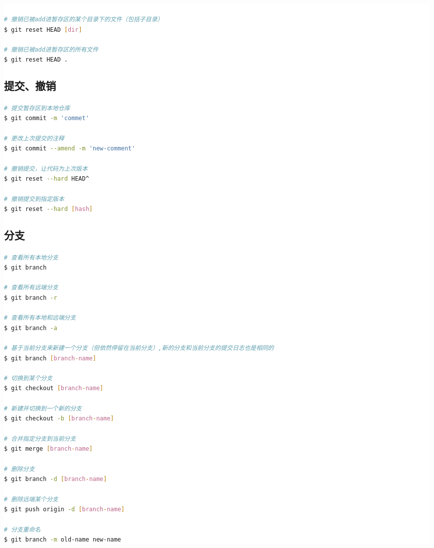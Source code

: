 ``` bash

# 撤销已被add进暂存区的某个目录下的文件（包括子目录）
$ git reset HEAD [dir]

# 撤销已被add进暂存区的所有文件
$ git reset HEAD .

```

## 提交、撤销

``` bash
# 提交暂存区到本地仓库
$ git commit -m 'commet'

# 更改上次提交的注释
$ git commit --amend -m 'new-comment'

# 撤销提交，让代码为上次版本
$ git reset --hard HEAD^

# 撤销提交到指定版本
$ git reset --hard [hash]

```

## 分支

``` bash
# 查看所有本地分支
$ git branch

# 查看所有远端分支
$ git branch -r

# 查看所有本地和远端分支
$ git branch -a

# 基于当前分支来新建一个分支（但依然停留在当前分支）,新的分支和当前分支的提交日志也是相同的
$ git branch [branch-name]

# 切换到某个分支
$ git checkout [branch-name]

# 新建并切换到一个新的分支
$ git checkout -b [branch-name]

# 合并指定分支到当前分支
$ git merge [branch-name]

# 删除分支
$ git branch -d [branch-name]

# 删除远端某个分支
$ git push origin -d [branch-name]

# 分支重命名
$ git branch -m old-name new-name

```
